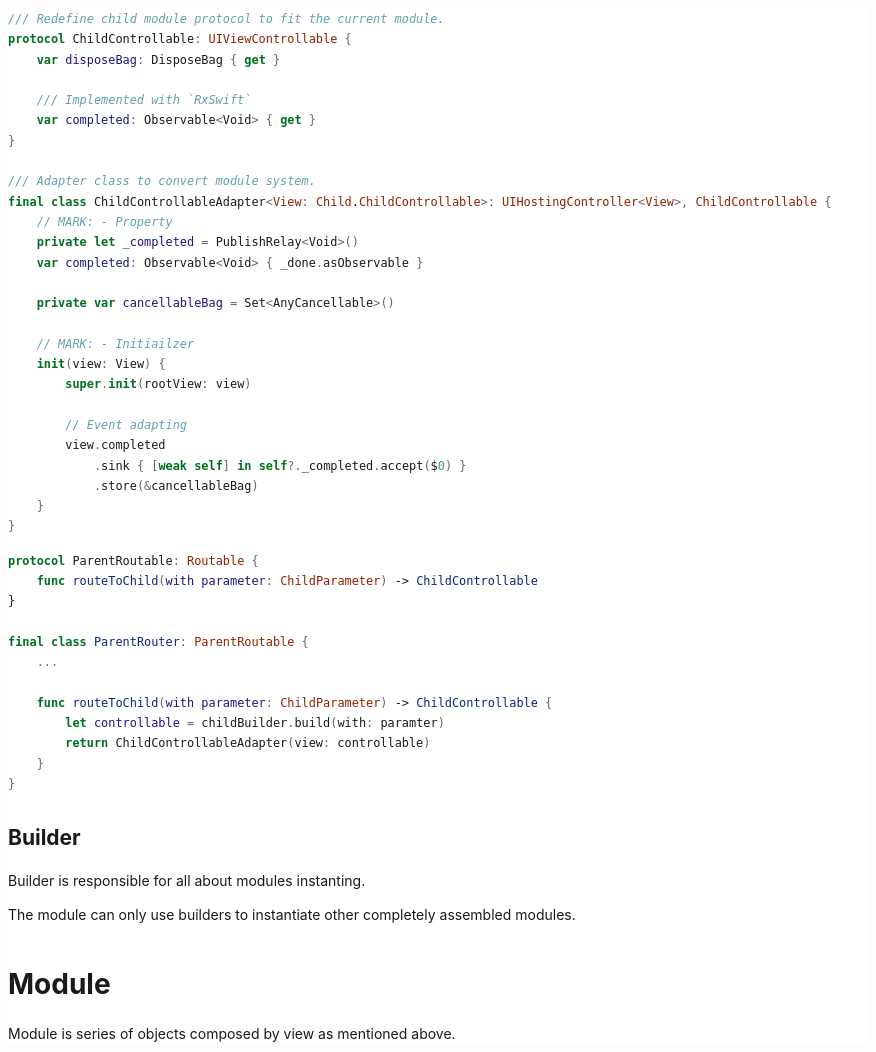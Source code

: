 ```swift
/// Redefine child module protocol to fit the current module.
protocol ChildControllable: UIViewControllable {
    var disposeBag: DisposeBag { get }

    /// Implemented with `RxSwift`
    var completed: Observable<Void> { get }
}

/// Adapter class to convert module system.
final class ChildControllableAdapter<View: Child.ChildControllable>: UIHostingController<View>, ChildControllable {
    // MARK: - Property
    private let _completed = PublishRelay<Void>()
    var completed: Observable<Void> { _done.asObservable }
    
    private var cancellableBag = Set<AnyCancellable>()

    // MARK: - Initiailzer
    init(view: View) {
        super.init(rootView: view)
        
        // Event adapting
        view.completed
            .sink { [weak self] in self?._completed.accept($0) }
            .store(&cancellableBag)
    }
}
```

```swift
protocol ParentRoutable: Routable {
    func routeToChild(with parameter: ChildParameter) -> ChildControllable
}

final class ParentRouter: ParentRoutable {
    ...
    
    func routeToChild(with parameter: ChildParameter) -> ChildControllable {
        let controllable = childBuilder.build(with: paramter)
        return ChildControllableAdapter(view: controllable)
    }
}
```

## Builder
Builder is responsible for all about modules instanting.

The module can only use builders to instantiate other completely assembled modules.

# Module
Module is series of objects composed by view as mentioned above.
